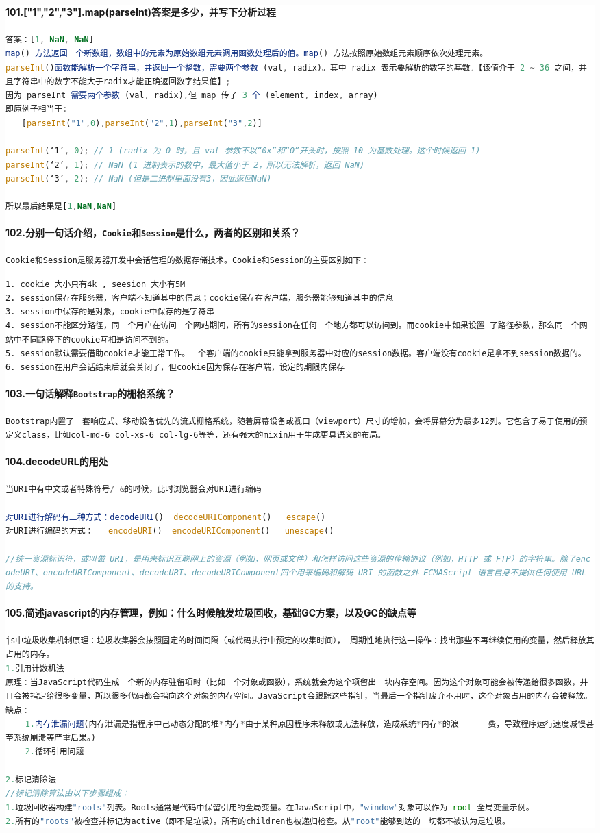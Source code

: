 #### 101.["1","2","3"].map(parseInt)答案是多少，并写下分析过程

```javascript
答案：[1, NaN, NaN]
map() 方法返回一个新数组，数组中的元素为原始数组元素调用函数处理后的值。map() 方法按照原始数组元素顺序依次处理元素。
parseInt()函数能解析一个字符串，并返回一个整数，需要两个参数 (val, radix)。其中 radix 表示要解析的数字的基数。【该值介于 2 ~ 36 之间，并且字符串中的数字不能大于radix才能正确返回数字结果值】;
因为 parseInt 需要两个参数 (val, radix),但 map 传了 3 个 (element, index, array)
即原例子相当于:
　　[parseInt("1",0),parseInt("2",1),parseInt("3",2)]

parseInt(‘1’, 0); // 1 (radix 为 0 时，且 val 参数不以“0x”和“0”开头时，按照 10 为基数处理。这个时候返回 1)
parseInt(‘2’, 1); // NaN (1 进制表示的数中，最大值小于 2，所以无法解析，返回 NaN)
parseInt(‘3’, 2); // NaN (但是二进制里面没有3，因此返回NaN)
　　
所以最后结果是[1,NaN,NaN]
```

#### 102.分别一句话介绍，`Cookie`和`Session`是什么，两者的区别和关系？

```
Cookie和Session是服务器开发中会话管理的数据存储技术。Cookie和Session的主要区别如下：
```

```
1. cookie 大小只有4k , seesion 大小有5M
2. session保存在服务器，客户端不知道其中的信息；cookie保存在客户端，服务器能够知道其中的信息
3. session中保存的是对象，cookie中保存的是字符串
4. session不能区分路径，同一个用户在访问一个网站期间，所有的session在任何一个地方都可以访问到。而cookie中如果设置 了路径参数，那么同一个网站中不同路径下的cookie互相是访问不到的。
5. session默认需要借助cookie才能正常工作。一个客户端的cookie只能拿到服务器中对应的session数据。客户端没有cookie是拿不到session数据的。
6. session在用户会话结束后就会关闭了，但cookie因为保存在客户端，设定的期限内保存
```

#### 103.一句话解释`Bootstrap`的栅格系统？

```
Bootstrap内置了一套响应式、移动设备优先的流式栅格系统，随着屏幕设备或视口（viewport）尺寸的增加，会将屏幕分为最多12列。它包含了易于使用的预定义class，比如col-md-6 col-xs-6 col-lg-6等等，还有强大的mixin用于生成更具语义的布局。
```

#### 104.decodeURL的用处

```javascript
当URI中有中文或者特殊符号/ &的时候，此时浏览器会对URI进行编码

对URI进行解码有三种方式：decodeURI()  decodeURIComponent()   escape()
对URI进行编码的方式：   encodeURI()  encodeURIComponent()   unescape()

//统一资源标识符，或叫做 URI，是用来标识互联网上的资源（例如，网页或文件）和怎样访问这些资源的传输协议（例如，HTTP 或 FTP）的字符串。除了encodeURI、encodeURIComponent、decodeURI、decodeURIComponent四个用来编码和解码 URI 的函数之外 ECMAScript 语言自身不提供任何使用 URL 的支持。
```

#### 105.简述javascript的内存管理，例如：什么时候触发垃圾回收，基础GC方案，以及GC的缺点等

```javascript
js中垃圾收集机制原理：垃圾收集器会按照固定的时间间隔（或代码执行中预定的收集时间）， 周期性地执行这一操作：找出那些不再继续使用的变量，然后释放其占用的内存。
1.引用计数机法
原理：当JavaScript代码生成一个新的内存驻留项时（比如一个对象或函数），系统就会为这个项留出一块内存空间。因为这个对象可能会被传递给很多函数，并且会被指定给很多变量，所以很多代码都会指向这个对象的内存空间。JavaScript会跟踪这些指针，当最后一个指针废弃不用时，这个对象占用的内存会被释放。
缺点：
    1.内存泄漏问题(内存泄漏是指程序中己动态分配的堆*内存*由于某种原因程序未释放或无法释放，造成系统*内存*的浪	  费，导致程序运行速度减慢甚至系统崩溃等严重后果。)
    2.循环引用问题
    
2.标记清除法
//标记清除算法由以下步骤组成：
1.垃圾回收器构建"roots"列表。Roots通常是代码中保留引用的全局变量。在JavaScript中，"window"对象可以作为 root 全局变量示例。
2.所有的"roots"被检查并标记为active（即不是垃圾）。所有的children也被递归检查。从"root"能够到达的一切都不被认为是垃圾。
```